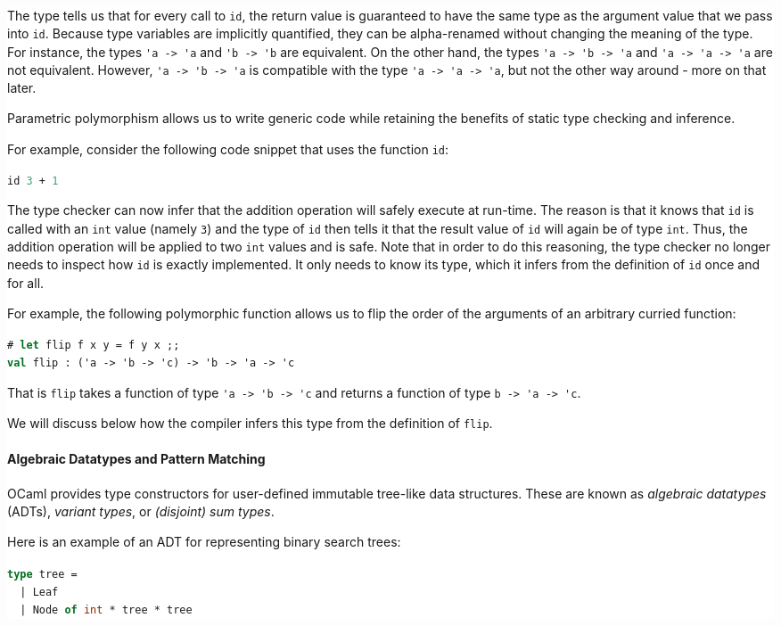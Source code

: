 The type tells us that for every call to `id`, the return value is
guaranteed to have the same type as the argument value that we pass
into `id`. Because type variables are implicitly quantified, they can
be alpha-renamed without changing the meaning of the type. For
instance, the types `'a -> 'a` and `'b -> 'b` are equivalent. On the
other hand, the types `'a -> 'b -> 'a` and `'a -> 'a -> 'a` are not
equivalent.  However, `'a -> 'b -> 'a` is compatible with the type `'a
-> 'a -> 'a`, but not the other way around - more on that later.

Parametric polymorphism allows us to write generic code while
retaining the benefits of static type checking and inference. 

For example, consider the following code snippet that uses the
function `id`:

```ocaml 
id 3 + 1 
``` 

The type checker can now infer that the addition operation will safely
execute at run-time. The reason is that it knows that `id` is called
with an `int` value (namely `3`) and the type of `id` then tells it
that the result value of `id` will again be of type `int`. Thus, the
addition operation will be applied to two `int` values and is
safe. Note that in order to do this reasoning, the type checker no
longer needs to inspect how `id` is exactly implemented. It only needs
to know its type, which it infers from the definition of `id` once and
for all.

For example, the following polymorphic function allows us to flip the
order of the arguments of an arbitrary curried function:

```ocaml
# let flip f x y = f y x ;;
val flip : ('a -> 'b -> 'c) -> 'b -> 'a -> 'c
```

That is `flip` takes a function of type `'a -> 'b -> 'c` and returns a
function of type `b -> 'a -> 'c`.

We will discuss below how the compiler infers this type from the
definition of `flip`.


#### Algebraic Datatypes and Pattern Matching

OCaml provides type constructors for user-defined immutable
tree-like data structures. These are known as *algebraic datatypes*
(ADTs), *variant types*, or *(disjoint) sum types*. 

Here is an example of an ADT for representing binary search trees:

```ocaml
type tree =
  | Leaf
  | Node of int * tree * tree
```
